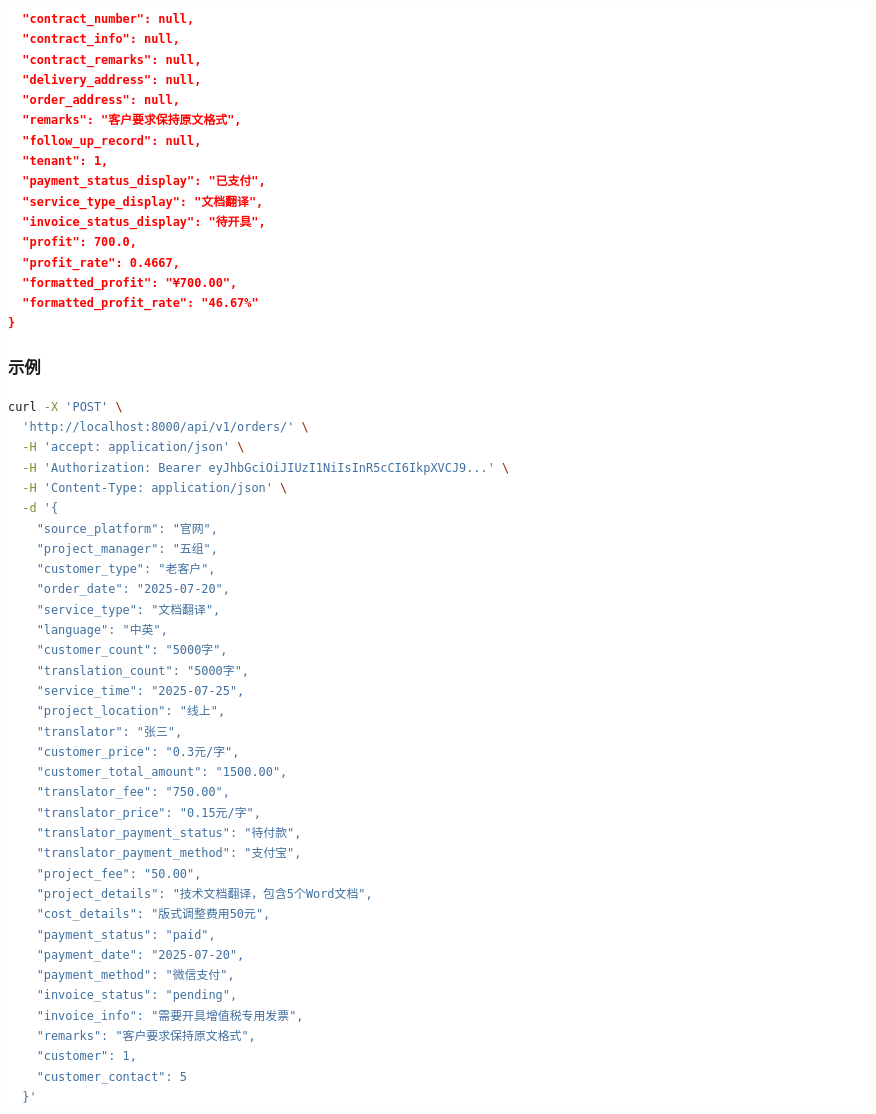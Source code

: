 ```json
  "contract_number": null,
  "contract_info": null,
  "contract_remarks": null,
  "delivery_address": null,
  "order_address": null,
  "remarks": "客户要求保持原文格式",
  "follow_up_record": null,
  "tenant": 1,
  "payment_status_display": "已支付",
  "service_type_display": "文档翻译",
  "invoice_status_display": "待开具",
  "profit": 700.0,
  "profit_rate": 0.4667,
  "formatted_profit": "¥700.00",
  "formatted_profit_rate": "46.67%"
}
```

### 示例

```bash
curl -X 'POST' \
  'http://localhost:8000/api/v1/orders/' \
  -H 'accept: application/json' \
  -H 'Authorization: Bearer eyJhbGciOiJIUzI1NiIsInR5cCI6IkpXVCJ9...' \
  -H 'Content-Type: application/json' \
  -d '{
    "source_platform": "官网",
    "project_manager": "五组",
    "customer_type": "老客户",
    "order_date": "2025-07-20",
    "service_type": "文档翻译",
    "language": "中英",
    "customer_count": "5000字",
    "translation_count": "5000字",
    "service_time": "2025-07-25",
    "project_location": "线上",
    "translator": "张三",
    "customer_price": "0.3元/字",
    "customer_total_amount": "1500.00",
    "translator_fee": "750.00",
    "translator_price": "0.15元/字",
    "translator_payment_status": "待付款",
    "translator_payment_method": "支付宝",
    "project_fee": "50.00",
    "project_details": "技术文档翻译，包含5个Word文档",
    "cost_details": "版式调整费用50元",
    "payment_status": "paid",
    "payment_date": "2025-07-20",
    "payment_method": "微信支付",
    "invoice_status": "pending",
    "invoice_info": "需要开具增值税专用发票",
    "remarks": "客户要求保持原文格式",
    "customer": 1,
    "customer_contact": 5
  }'
```
